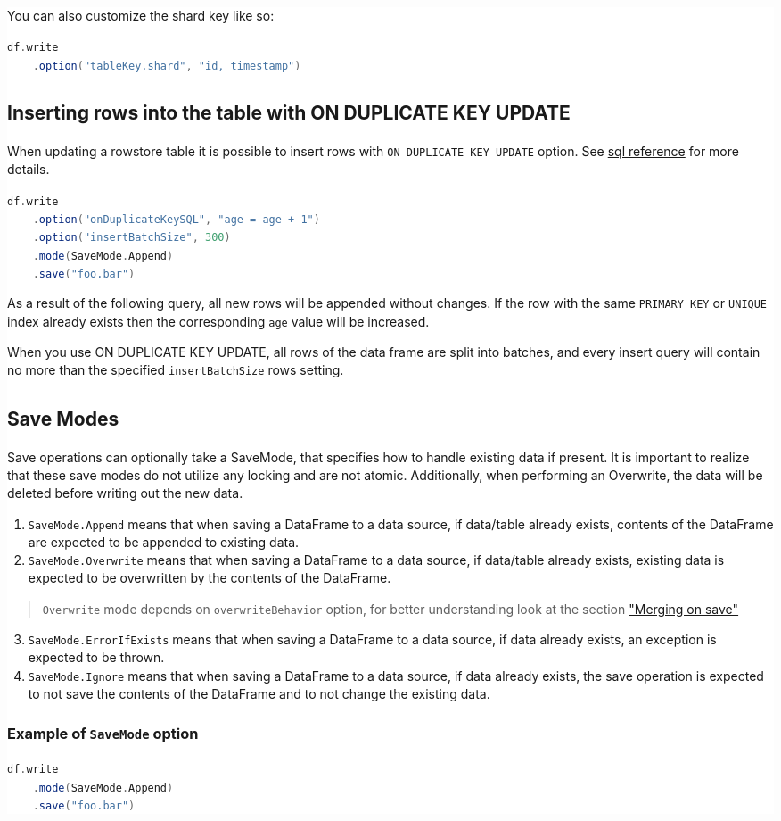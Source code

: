 You can also customize the shard key like so:
```scala
df.write
    .option("tableKey.shard", "id, timestamp")
```

## Inserting rows into the table with ON DUPLICATE KEY UPDATE

When updating a rowstore table it is possible to insert rows with `ON DUPLICATE KEY UPDATE` option.
See [sql reference](https://docs.singlestore.com/latest/reference/sql-reference/data-manipulation-language-dml/insert/) for more details.

```scala
df.write
    .option("onDuplicateKeySQL", "age = age + 1")
    .option("insertBatchSize", 300)
    .mode(SaveMode.Append)
    .save("foo.bar")
```

As a result of the following query, all new rows will be appended without changes.
If the row with the same `PRIMARY KEY` or `UNIQUE` index already exists then the corresponding `age` value will be increased.

When you use ON DUPLICATE KEY UPDATE, all rows of the data frame are split into batches, and every insert query will contain no more than the specified `insertBatchSize` rows setting.

## Save Modes

Save operations can optionally take a SaveMode, that specifies how to handle existing data if present.
It is important to realize that these save modes do not utilize any locking and are not atomic.
Additionally, when performing an Overwrite, the data will be deleted before writing out the new data.

1. `SaveMode.Append` means that when saving a DataFrame to a data source, if data/table already exists,
contents of the DataFrame are expected to be appended to existing data.
2. `SaveMode.Overwrite` means that when saving a DataFrame to a data source,
if data/table already exists, existing data is expected to be overwritten by the contents of the DataFrame.
> `Overwrite` mode depends on `overwriteBehavior` option, for better understanding look at the section ["Merging on save"](#merging-on-save)
3. `SaveMode.ErrorIfExists` means that when saving a DataFrame to a data source,
if data already exists, an exception is expected to be thrown.
4. `SaveMode.Ignore` means that when saving a DataFrame to a data source, if data already exists,
the save operation is expected to not save the contents of the DataFrame and to not change the existing data.

### Example of `SaveMode` option

```scala
df.write
    .mode(SaveMode.Append)
    .save("foo.bar")
```
